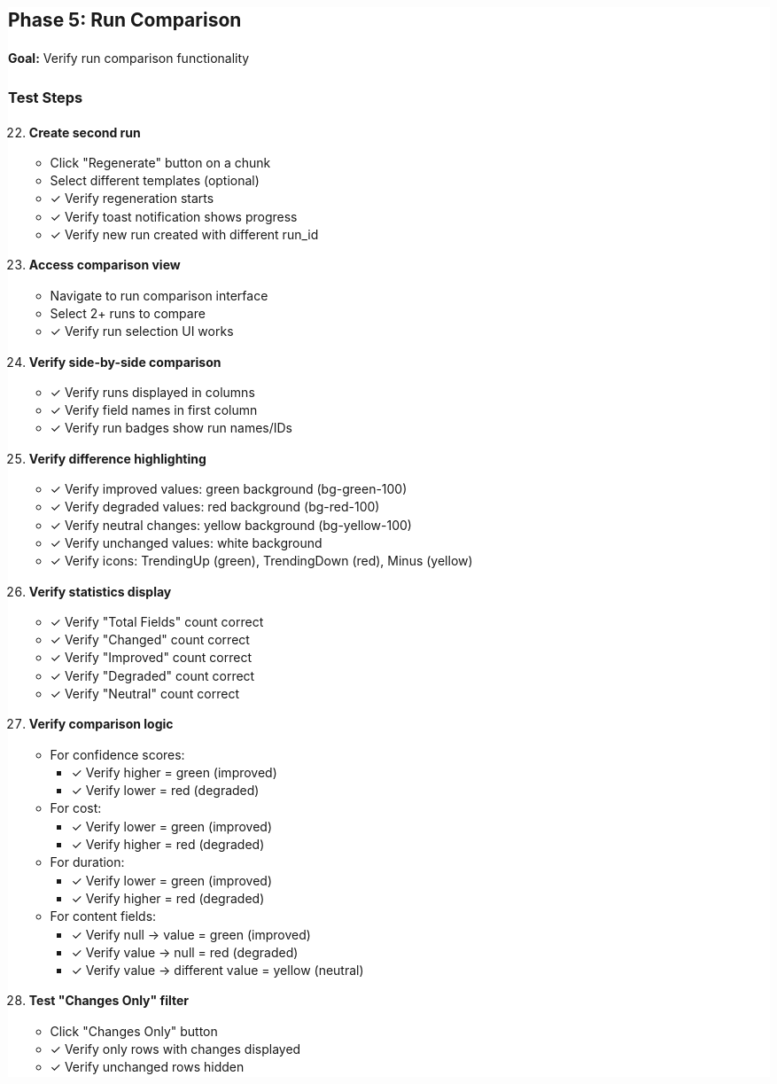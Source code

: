 ## Phase 5: Run Comparison
**Goal:** Verify run comparison functionality

### Test Steps

22. **Create second run**
    - Click "Regenerate" button on a chunk
    - Select different templates (optional)
    - ✓ Verify regeneration starts
    - ✓ Verify toast notification shows progress
    - ✓ Verify new run created with different run_id

23. **Access comparison view**
    - Navigate to run comparison interface
    - Select 2+ runs to compare
    - ✓ Verify run selection UI works

24. **Verify side-by-side comparison**
    - ✓ Verify runs displayed in columns
    - ✓ Verify field names in first column
    - ✓ Verify run badges show run names/IDs

25. **Verify difference highlighting**
    - ✓ Verify improved values: green background (bg-green-100)
    - ✓ Verify degraded values: red background (bg-red-100)
    - ✓ Verify neutral changes: yellow background (bg-yellow-100)
    - ✓ Verify unchanged values: white background
    - ✓ Verify icons: TrendingUp (green), TrendingDown (red), Minus (yellow)

26. **Verify statistics display**
    - ✓ Verify "Total Fields" count correct
    - ✓ Verify "Changed" count correct
    - ✓ Verify "Improved" count correct
    - ✓ Verify "Degraded" count correct
    - ✓ Verify "Neutral" count correct

27. **Verify comparison logic**
    - For confidence scores:
      - ✓ Verify higher = green (improved)
      - ✓ Verify lower = red (degraded)
    - For cost:
      - ✓ Verify lower = green (improved)
      - ✓ Verify higher = red (degraded)
    - For duration:
      - ✓ Verify lower = green (improved)
      - ✓ Verify higher = red (degraded)
    - For content fields:
      - ✓ Verify null → value = green (improved)
      - ✓ Verify value → null = red (degraded)
      - ✓ Verify value → different value = yellow (neutral)

28. **Test "Changes Only" filter**
    - Click "Changes Only" button
    - ✓ Verify only rows with changes displayed
    - ✓ Verify unchanged rows hidden
